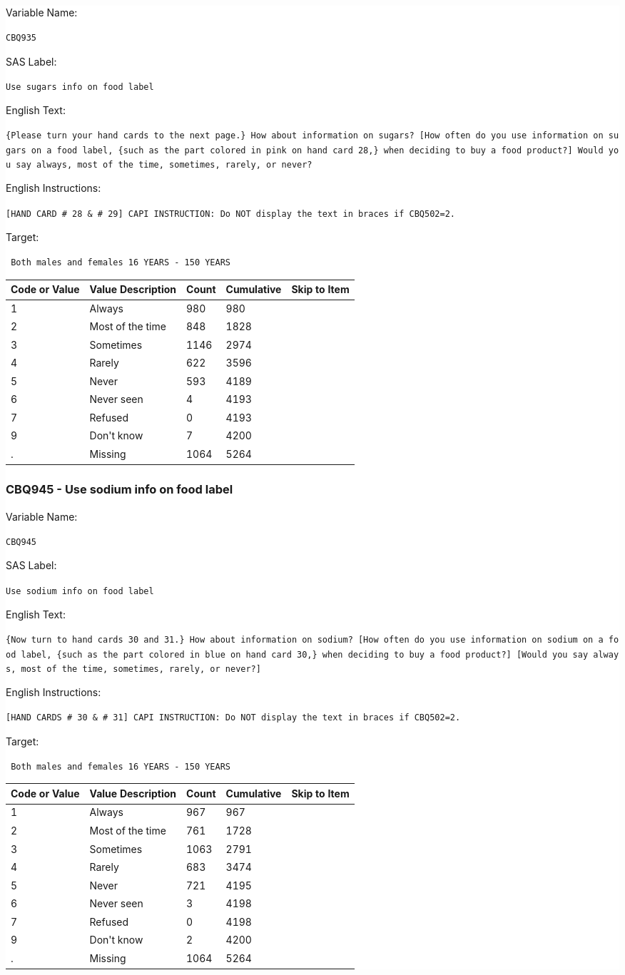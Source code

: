Variable Name:

    CBQ935
SAS Label:

    Use sugars info on food label
English Text:

    {Please turn your hand cards to the next page.} How about information on sugars? [How often do you use information on sugars on a food label, {such as the part colored in pink on hand card 28,} when deciding to buy a food product?] Would you say always, most of the time, sometimes, rarely, or never?
English Instructions:

    [HAND CARD # 28 & # 29] CAPI INSTRUCTION: Do NOT display the text in braces if CBQ502=2.
Target:

     Both males and females 16 YEARS - 150 YEARS
Code or Value | Value Description | Count | Cumulative | Skip to Item  
---|---|---|---|---  
1 | Always | 980 | 980 |   
2 | Most of the time | 848 | 1828 |   
3 | Sometimes | 1146 | 2974 |   
4 | Rarely | 622 | 3596 |   
5 | Never | 593 | 4189 |   
6 | Never seen | 4 | 4193 |   
7 | Refused | 0 | 4193 |   
9 | Don't know | 7 | 4200 |   
. | Missing | 1064 | 5264 |   
  
### CBQ945 - Use sodium info on food label

Variable Name:

    CBQ945
SAS Label:

    Use sodium info on food label
English Text:

    {Now turn to hand cards 30 and 31.} How about information on sodium? [How often do you use information on sodium on a food label, {such as the part colored in blue on hand card 30,} when deciding to buy a food product?] [Would you say always, most of the time, sometimes, rarely, or never?]
English Instructions:

    [HAND CARDS # 30 & # 31] CAPI INSTRUCTION: Do NOT display the text in braces if CBQ502=2.
Target:

     Both males and females 16 YEARS - 150 YEARS
Code or Value | Value Description | Count | Cumulative | Skip to Item  
---|---|---|---|---  
1 | Always | 967 | 967 |   
2 | Most of the time | 761 | 1728 |   
3 | Sometimes | 1063 | 2791 |   
4 | Rarely | 683 | 3474 |   
5 | Never | 721 | 4195 |   
6 | Never seen | 3 | 4198 |   
7 | Refused | 0 | 4198 |   
9 | Don't know | 2 | 4200 |   
. | Missing | 1064 | 5264 |   
  